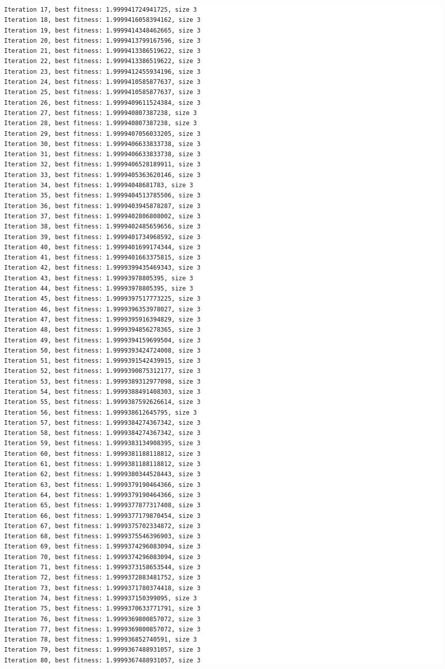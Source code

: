     Iteration 17, best fitness: 1.999941724941725, size 3
    Iteration 18, best fitness: 1.9999416058394162, size 3
    Iteration 19, best fitness: 1.9999414348462665, size 3
    Iteration 20, best fitness: 1.9999413799167596, size 3
    Iteration 21, best fitness: 1.9999413386519622, size 3
    Iteration 22, best fitness: 1.9999413386519622, size 3
    Iteration 23, best fitness: 1.9999412455934196, size 3
    Iteration 24, best fitness: 1.9999410585877637, size 3
    Iteration 25, best fitness: 1.9999410585877637, size 3
    Iteration 26, best fitness: 1.9999409611524384, size 3
    Iteration 27, best fitness: 1.999940807387238, size 3
    Iteration 28, best fitness: 1.999940807387238, size 3
    Iteration 29, best fitness: 1.9999407056033205, size 3
    Iteration 30, best fitness: 1.9999406633833738, size 3
    Iteration 31, best fitness: 1.9999406633833738, size 3
    Iteration 32, best fitness: 1.9999406528189911, size 3
    Iteration 33, best fitness: 1.9999405363620146, size 3
    Iteration 34, best fitness: 1.99994048681783, size 3
    Iteration 35, best fitness: 1.9999404513785506, size 3
    Iteration 36, best fitness: 1.9999403945878287, size 3
    Iteration 37, best fitness: 1.9999402806808002, size 3
    Iteration 38, best fitness: 1.9999402485659656, size 3
    Iteration 39, best fitness: 1.9999401734968592, size 3
    Iteration 40, best fitness: 1.9999401699174344, size 3
    Iteration 41, best fitness: 1.9999401663375815, size 3
    Iteration 42, best fitness: 1.9999399435469343, size 3
    Iteration 43, best fitness: 1.99993978805395, size 3
    Iteration 44, best fitness: 1.99993978805395, size 3
    Iteration 45, best fitness: 1.9999397517773225, size 3
    Iteration 46, best fitness: 1.9999396353978027, size 3
    Iteration 47, best fitness: 1.9999395916394829, size 3
    Iteration 48, best fitness: 1.9999394856278365, size 3
    Iteration 49, best fitness: 1.9999394159699504, size 3
    Iteration 50, best fitness: 1.9999393424724008, size 3
    Iteration 51, best fitness: 1.9999391542439915, size 3
    Iteration 52, best fitness: 1.9999390875312177, size 3
    Iteration 53, best fitness: 1.9999389312977098, size 3
    Iteration 54, best fitness: 1.9999388491408303, size 3
    Iteration 55, best fitness: 1.9999387592626614, size 3
    Iteration 56, best fitness: 1.999938612645795, size 3
    Iteration 57, best fitness: 1.9999384274367342, size 3
    Iteration 58, best fitness: 1.9999384274367342, size 3
    Iteration 59, best fitness: 1.9999383134908395, size 3
    Iteration 60, best fitness: 1.9999381188118812, size 3
    Iteration 61, best fitness: 1.9999381188118812, size 3
    Iteration 62, best fitness: 1.9999380344528443, size 3
    Iteration 63, best fitness: 1.9999379190464366, size 3
    Iteration 64, best fitness: 1.9999379190464366, size 3
    Iteration 65, best fitness: 1.9999377877317408, size 3
    Iteration 66, best fitness: 1.9999377179870454, size 3
    Iteration 67, best fitness: 1.9999375702334872, size 3
    Iteration 68, best fitness: 1.9999375546396903, size 3
    Iteration 69, best fitness: 1.9999374296083094, size 3
    Iteration 70, best fitness: 1.9999374296083094, size 3
    Iteration 71, best fitness: 1.9999373158653544, size 3
    Iteration 72, best fitness: 1.9999372883481752, size 3
    Iteration 73, best fitness: 1.9999371780374418, size 3
    Iteration 74, best fitness: 1.999937150399095, size 3
    Iteration 75, best fitness: 1.9999370633771791, size 3
    Iteration 76, best fitness: 1.9999369800857072, size 3
    Iteration 77, best fitness: 1.9999369800857072, size 3
    Iteration 78, best fitness: 1.999936852740591, size 3
    Iteration 79, best fitness: 1.9999367488931057, size 3
    Iteration 80, best fitness: 1.9999367488931057, size 3